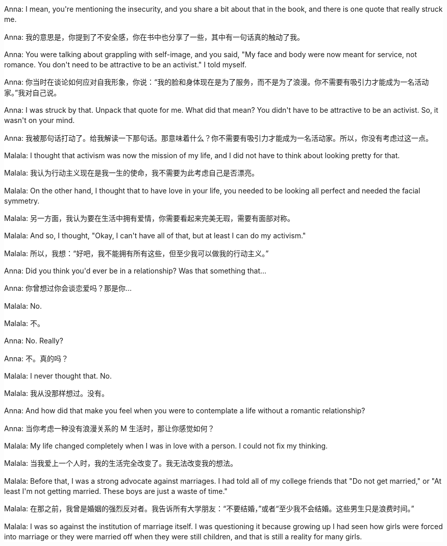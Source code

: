 Anna: I mean, you're mentioning the insecurity, and you share a bit about that in the book, and there is one quote that really struck me.

Anna: 我的意思是，你提到了不安全感，你在书中也分享了一些，其中有一句话真的触动了我。

Anna: You were talking about grappling with self-image, and you said, "My face and body were now meant for service, not romance. You don't need to be attractive to be an activist." I told myself.

Anna: 你当时在谈论如何应对自我形象，你说：“我的脸和身体现在是为了服务，而不是为了浪漫。你不需要有吸引力才能成为一名活动家。”我对自己说。

Anna: I was struck by that. Unpack that quote for me. What did that mean? You didn't have to be attractive to be an activist. So, it wasn't on your mind.

Anna: 我被那句话打动了。给我解读一下那句话。那意味着什么？你不需要有吸引力才能成为一名活动家。所以，你没有考虑过这一点。

Malala: I thought that activism was now the mission of my life, and I did not have to think about looking pretty for that.

Malala: 我认为行动主义现在是我一生的使命，我不需要为此考虑自己是否漂亮。

Malala: On the other hand, I thought that to have love in your life, you needed to be looking all perfect and needed the facial symmetry.

Malala: 另一方面，我认为要在生活中拥有爱情，你需要看起来完美无瑕，需要有面部对称。

Malala: And so, I thought, "Okay, I can't have all of that, but at least I can do my activism."

Malala: 所以，我想：“好吧，我不能拥有所有这些，但至少我可以做我的行动主义。”

Anna: Did you think you'd ever be in a relationship? Was that something that...

Anna: 你曾想过你会谈恋爱吗？那是你…

Malala: No.

Malala: 不。

Anna: No. Really?

Anna: 不。真的吗？

Malala: I never thought that. No.

Malala: 我从没那样想过。没有。

Anna: And how did that make you feel when you were to contemplate a life without a romantic relationship?

Anna: 当你考虑一种没有浪漫关系的 M 生活时，那让你感觉如何？

Malala: My life changed completely when I was in love with a person. I could not fix my thinking.

Malala: 当我爱上一个人时，我的生活完全改变了。我无法改变我的想法。

Malala: Before that, I was a strong advocate against marriages. I had told all of my college friends that "Do not get married," or "At least I'm not getting married. These boys are just a waste of time."

Malala: 在那之前，我曾是婚姻的强烈反对者。我告诉所有大学朋友：“不要结婚，”或者“至少我不会结婚。这些男生只是浪费时间。”

Malala: I was so against the institution of marriage itself. I was questioning it because growing up I had seen how girls were forced into marriage or they were married off when they were still children, and that is still a reality for many girls.
